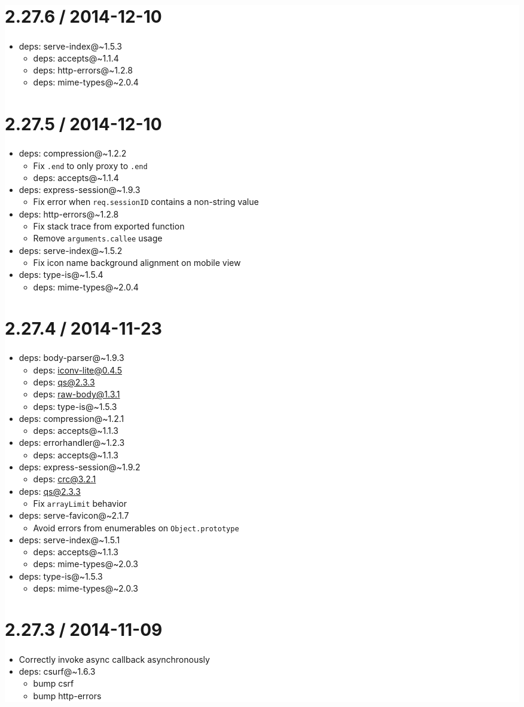 2.27.6 / 2014-12-10
===================

* deps: serve-index@~1.5.3
  - deps: accepts@~1.1.4
  - deps: http-errors@~1.2.8
  - deps: mime-types@~2.0.4

2.27.5 / 2014-12-10
===================

* deps: compression@~1.2.2
  - Fix `.end` to only proxy to `.end`
  - deps: accepts@~1.1.4
* deps: express-session@~1.9.3
  - Fix error when `req.sessionID` contains a non-string value
* deps: http-errors@~1.2.8
  - Fix stack trace from exported function
  - Remove `arguments.callee` usage
* deps: serve-index@~1.5.2
  - Fix icon name background alignment on mobile view
* deps: type-is@~1.5.4
  - deps: mime-types@~2.0.4

2.27.4 / 2014-11-23
===================

* deps: body-parser@~1.9.3
  - deps: iconv-lite@0.4.5
  - deps: qs@2.3.3
  - deps: raw-body@1.3.1
  - deps: type-is@~1.5.3
* deps: compression@~1.2.1
  - deps: accepts@~1.1.3
* deps: errorhandler@~1.2.3
  - deps: accepts@~1.1.3
* deps: express-session@~1.9.2
  - deps: crc@3.2.1
* deps: qs@2.3.3
  - Fix `arrayLimit` behavior
* deps: serve-favicon@~2.1.7
  - Avoid errors from enumerables on `Object.prototype`
* deps: serve-index@~1.5.1
  - deps: accepts@~1.1.3
  - deps: mime-types@~2.0.3
* deps: type-is@~1.5.3
  - deps: mime-types@~2.0.3

2.27.3 / 2014-11-09
===================

* Correctly invoke async callback asynchronously
* deps: csurf@~1.6.3
  - bump csrf
  - bump http-errors
